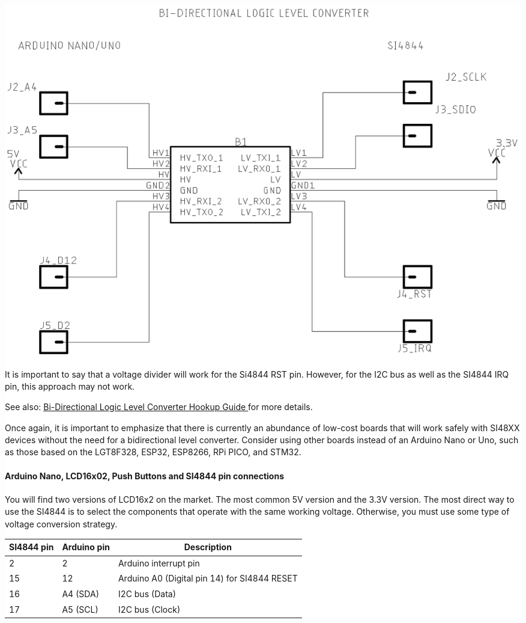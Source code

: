 ![schematic SI4844 LCD16x02](./extras/images/BI_DIRECTIONAL_CONVERTER.png)

It is important to say that a voltage divider will work for the Si4844 RST pin. However, for the I2C bus as well as the SI4844 IRQ pin, this approach may not work.  

See also: [Bi-Directional Logic Level Converter Hookup Guide ](https://learn.sparkfun.com/tutorials/bi-directional-logic-level-converter-hookup-guide/all) for more details.


Once again, it is important to emphasize that there is currently an abundance of low-cost boards  that will work safely with SI48XX devices without the need for a bidirectional level converter. Consider using other boards instead of an Arduino Nano or Uno, such as those based on the LGT8F328, ESP32, ESP8266, RPi PICO, and STM32.


#### Arduino Nano, LCD16x02, Push Buttons and SI4844 pin connections
 
You will find two versions of LCD16x2 on the market. The most common 5V version and the 3.3V version. The most direct way to use the SI4844 is to select the components that operate with the same working voltage. Otherwise, you must use some type of voltage conversion strategy. 


| SI4844 pin |  Arduino pin |  Description                                       |
| ---------  | ------------ | -------------------------------------------------  |
|    2       |   2          | Arduino interrupt pin                              |
|   15       |   12         | Arduino A0 (Digital pin 14) for SI4844 RESET       |
|   16       |  A4 (SDA)    | I2C bus (Data)                                     |
|   17       |  A5 (SCL)    | I2C bus (Clock)                                    | 
